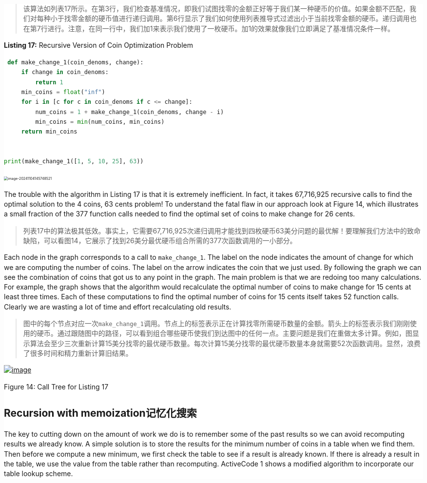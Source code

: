 > 该算法如列表17所示。在第3行，我们检查基准情况，即我们试图找零的金额正好等于我们某一种硬币的价值。如果金额不匹配，我们对每种小于找零金额的硬币值进行递归调用。第6行显示了我们如何使用列表推导式过滤出小于当前找零金额的硬币。递归调用也在第7行进行。注意，在同一行中，我们加1来表示我们使用了一枚硬币。加1的效果就像我们立即满足了基准情况条件一样。



**Listing 17:** Recursive Version of Coin Optimization Problem

```python
 def make_change_1(coin_denoms, change):
     if change in coin_denoms:
         return 1
     min_coins = float("inf")
     for i in [c for c in coin_denoms if c <= change]:
         num_coins = 1 + make_change_1(coin_denoms, change - i)
         min_coins = min(num_coins, min_coins)
     return min_coins


print(make_change_1([1, 5, 10, 25], 63))
```



<img src="https://raw.githubusercontent.com/GMyhf/img/main/img/image-20241104145748521.png" alt="image-20241104145748521" style="zoom:50%;" />



The trouble with the algorithm in Listing 17 is that it is extremely inefficient. In fact, it takes 67,716,925 recursive calls to find the optimal solution to the 4 coins, 63 cents problem! To understand the fatal flaw in our approach look at Figure 14, which illustrates a small fraction of the 377 function calls needed to find the optimal set of coins to make change for 26 cents.

> 列表17中的算法极其低效。事实上，它需要67,716,925次递归调用才能找到四枚硬币63美分问题的最优解！要理解我们方法中的致命缺陷，可以看图14，它展示了找到26美分最优硬币组合所需的377次函数调用的一小部分。

Each node in the graph corresponds to a call to `make_change_1`. The label on the node indicates the amount of change for which we are computing the number of coins. The label on the arrow indicates the coin that we just used. By following the graph we can see the combination of coins that got us to any point in the graph. The main problem is that we are redoing too many calculations. For example, the graph shows that the algorithm would recalculate the optimal number of coins to make change for 15 cents at least three times. Each of these computations to find the optimal number of coins for 15 cents itself takes 52 function calls. Clearly we are wasting a lot of time and effort recalculating old results.

> 图中的每个节点对应一次`make_change_1`调用。节点上的标签表示正在计算找零所需硬币数量的金额。箭头上的标签表示我们刚刚使用的硬币。通过跟随图中的路径，可以看到组合哪些硬币使我们到达图中的任何一点。主要问题是我们在重做太多计算。例如，图显示算法会至少三次重新计算15美分找零的最优硬币数量。每次计算15美分找零的最优硬币数量本身就需要52次函数调用。显然，浪费了很多时间和精力重新计算旧结果。

[![image](https://runestone.academy/ns/books/published/pythonds3/_images/callTree.png)](https://runestone.academy/ns/books/published/pythonds3/_images/callTree.png?mode=browsing)

Figure 14: Call Tree for Listing 17



## Recursion with memoization记忆化搜索

The key to cutting down on the amount of work we do is to remember some of the past results so we can avoid recomputing results we already know. A simple solution is to store the results for the minimum number of coins in a table when we find them. Then before we compute a new minimum, we first check the table to see if a result is already known. If there is already a result in the table, we use the value from the table rather than recomputing. ActiveCode 1 shows a modified algorithm to incorporate our table lookup scheme.
